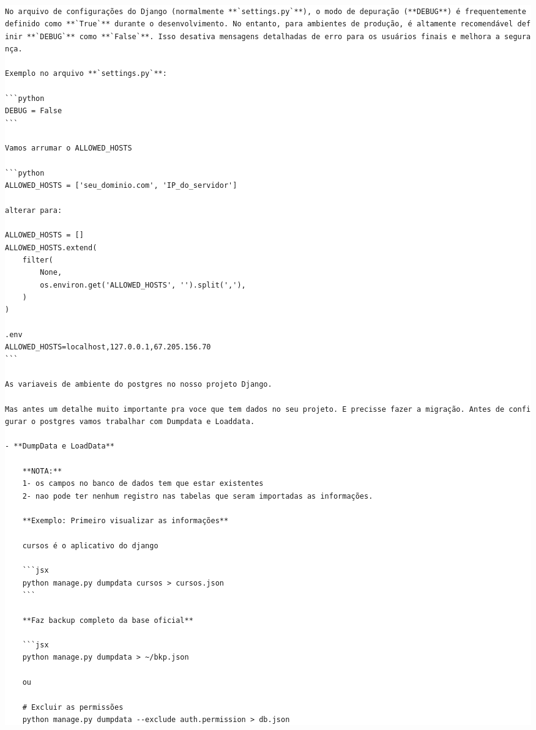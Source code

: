     No arquivo de configurações do Django (normalmente **`settings.py`**), o modo de depuração (**DEBUG**) é frequentemente definido como **`True`** durante o desenvolvimento. No entanto, para ambientes de produção, é altamente recomendável definir **`DEBUG`** como **`False`**. Isso desativa mensagens detalhadas de erro para os usuários finais e melhora a segurança.
    
    Exemplo no arquivo **`settings.py`**:
    
    ```python
    DEBUG = False
    ```
    
    Vamos arrumar o ALLOWED_HOSTS
    
    ```python
    ALLOWED_HOSTS = ['seu_dominio.com', 'IP_do_servidor']
    
    alterar para:
    
    ALLOWED_HOSTS = []
    ALLOWED_HOSTS.extend(
        filter(
            None,
            os.environ.get('ALLOWED_HOSTS', '').split(','),
        )
    )
    
    .env
    ALLOWED_HOSTS=localhost,127.0.0.1,67.205.156.70
    ```
    
    As variaveis de ambiente do postgres no nosso projeto Django.
    
    Mas antes um detalhe muito importante pra voce que tem dados no seu projeto. E precisse fazer a migração. Antes de configurar o postgres vamos trabalhar com Dumpdata e Loaddata.
    
    - **DumpData e LoadData**
        
        **NOTA:**
        1- os campos no banco de dados tem que estar existentes
        2- nao pode ter nenhum registro nas tabelas que seram importadas as informações.
        
        **Exemplo: Primeiro visualizar as informações**
        
        cursos é o aplicativo do django 
        
        ```jsx
        python manage.py dumpdata cursos > cursos.json
        ```
        
        **Faz backup completo da base oficial**
        
        ```jsx
        python manage.py dumpdata > ~/bkp.json
        
        ou
        
        # Excluir as permissões
        python manage.py dumpdata --exclude auth.permission > db.json
        